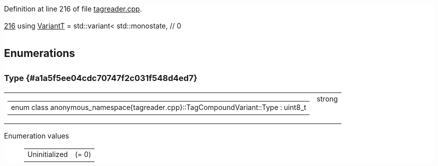 

<p>Definition at line 216 of file <a href="/web-doxygen/docs/api/files/src/tagreader-cpp">tagreader.cpp</a>.</p>


<div class="doxyProgramListing">

<div class="doxyCodeLine"><span class="doxyLineNumber"><a href="#a180b3bf02446b2249b46c69eb8dd62ff">216</a></span><span class="doxyLineContent"><span class="doxyHighlight">    </span><span class="doxyHighlightKeyword">using </span><span class="doxyHighlight"><a href="#a180b3bf02446b2249b46c69eb8dd62ff">VariantT</a> = std::variant&lt; std::monostate,      </span><span class="doxyHighlightComment">// 0</span></span></div>

</div>

</div>
</div>

</div>

<div class="doxySectionDef">

## Enumerations

### Type {#a1a5f5ee04cdc70747f2c031f548d4ed7}

<div class="doxyMemberItem">
<div class="doxyMemberProto">
<table class="doxyMemberLabels">
<tr class="doxyMemberLabels">
<td class="doxyMemberLabelsLeft">
<table class="doxyMemberName">
<tr>
<td class="doxyMemberName">enum class anonymous_namespace{tagreader.cpp}::TagCompoundVariant::Type : uint8_t</td>
</tr>
</table>
</td>
<td class="doxyMemberLabelsRight">
<span class="doxyMemberLabels">
<span class="doxyMemberLabel strong">strong</span>
</span>
</td>
</tr>
</table>
</div>
<div class="doxyMemberDoc">


<dl class="doxyEnumList">
<dt class="doxyEnumTableTitle">Enumeration values</dt>
<dd>
<table class="doxyEnumTable">

<tr class="doxyEnumItem">
<td class="doxyEnumItemName">Uninitialized<a id="a1a5f5ee04cdc70747f2c031f548d4ed7af704f57ea420275ad51bf55b7dec2c96"></a></td>
<td class="doxyEnumItemDescription"> (= 0)</td>
</tr>
